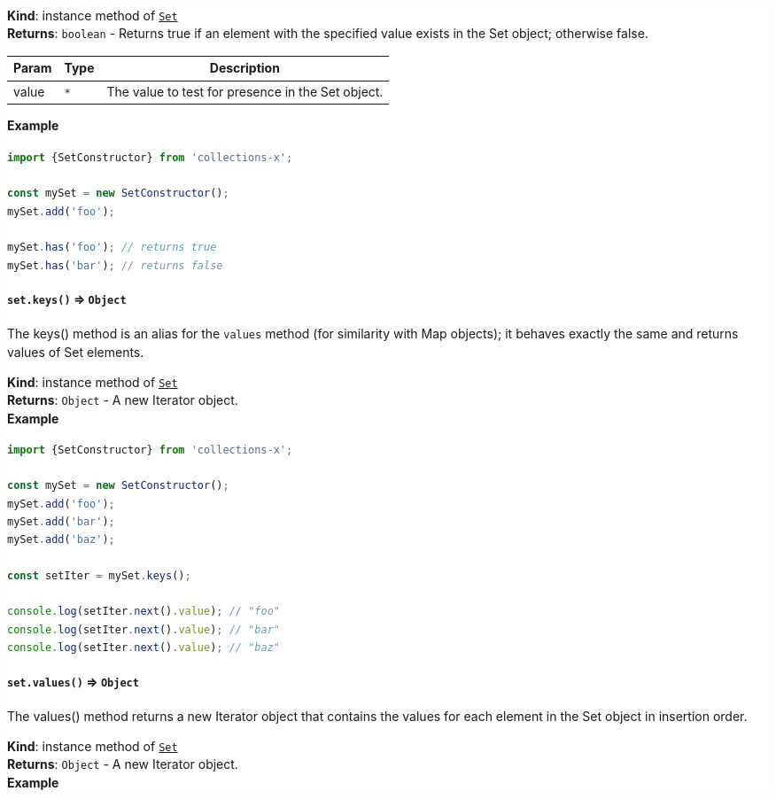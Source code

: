 **Kind**: instance method of [<code>Set</code>](#module_collections-x.SetConstructor)  
**Returns**: <code>boolean</code> - Returns true if an element with the specified value
exists in the Set object; otherwise false.

| Param | Type            | Description                                       |
| ----- | --------------- | ------------------------------------------------- |
| value | <code>\*</code> | The value to test for presence in the Set object. |

**Example**

```js
import {SetConstructor} from 'collections-x';

const mySet = new SetConstructor();
mySet.add('foo');

mySet.has('foo'); // returns true
mySet.has('bar'); // returns false
```

<a name="module_collections-x.SetConstructor+keys"></a>

#### `set.keys()` ⇒ <code>Object</code>

The keys() method is an alias for the `values` method (for similarity
with Map objects); it behaves exactly the same and returns values of
Set elements.

**Kind**: instance method of [<code>Set</code>](#module_collections-x.SetConstructor)  
**Returns**: <code>Object</code> - A new Iterator object.  
**Example**

```js
import {SetConstructor} from 'collections-x';

const mySet = new SetConstructor();
mySet.add('foo');
mySet.add('bar');
mySet.add('baz');

const setIter = mySet.keys();

console.log(setIter.next().value); // "foo"
console.log(setIter.next().value); // "bar"
console.log(setIter.next().value); // "baz"
```

<a name="module_collections-x.SetConstructor+values"></a>

#### `set.values()` ⇒ <code>Object</code>

The values() method returns a new Iterator object that contains the
values for each element in the Set object in insertion order.

**Kind**: instance method of [<code>Set</code>](#module_collections-x.SetConstructor)  
**Returns**: <code>Object</code> - A new Iterator object.  
**Example**
